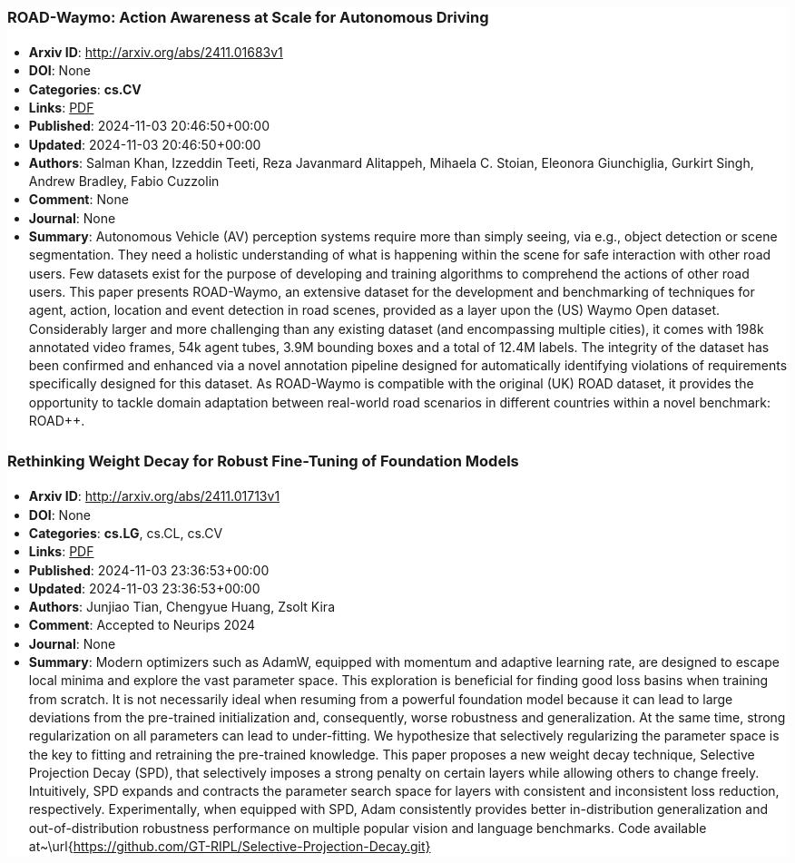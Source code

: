 

### ROAD-Waymo: Action Awareness at Scale for Autonomous Driving
- **Arxiv ID**: http://arxiv.org/abs/2411.01683v1
- **DOI**: None
- **Categories**: **cs.CV**
- **Links**: [PDF](http://arxiv.org/pdf/2411.01683v1)
- **Published**: 2024-11-03 20:46:50+00:00
- **Updated**: 2024-11-03 20:46:50+00:00
- **Authors**: Salman Khan, Izzeddin Teeti, Reza Javanmard Alitappeh, Mihaela C. Stoian, Eleonora Giunchiglia, Gurkirt Singh, Andrew Bradley, Fabio Cuzzolin
- **Comment**: None
- **Journal**: None
- **Summary**: Autonomous Vehicle (AV) perception systems require more than simply seeing, via e.g., object detection or scene segmentation. They need a holistic understanding of what is happening within the scene for safe interaction with other road users. Few datasets exist for the purpose of developing and training algorithms to comprehend the actions of other road users. This paper presents ROAD-Waymo, an extensive dataset for the development and benchmarking of techniques for agent, action, location and event detection in road scenes, provided as a layer upon the (US) Waymo Open dataset. Considerably larger and more challenging than any existing dataset (and encompassing multiple cities), it comes with 198k annotated video frames, 54k agent tubes, 3.9M bounding boxes and a total of 12.4M labels. The integrity of the dataset has been confirmed and enhanced via a novel annotation pipeline designed for automatically identifying violations of requirements specifically designed for this dataset. As ROAD-Waymo is compatible with the original (UK) ROAD dataset, it provides the opportunity to tackle domain adaptation between real-world road scenarios in different countries within a novel benchmark: ROAD++.



### Rethinking Weight Decay for Robust Fine-Tuning of Foundation Models
- **Arxiv ID**: http://arxiv.org/abs/2411.01713v1
- **DOI**: None
- **Categories**: **cs.LG**, cs.CL, cs.CV
- **Links**: [PDF](http://arxiv.org/pdf/2411.01713v1)
- **Published**: 2024-11-03 23:36:53+00:00
- **Updated**: 2024-11-03 23:36:53+00:00
- **Authors**: Junjiao Tian, Chengyue Huang, Zsolt Kira
- **Comment**: Accepted to Neurips 2024
- **Journal**: None
- **Summary**: Modern optimizers such as AdamW, equipped with momentum and adaptive learning rate, are designed to escape local minima and explore the vast parameter space. This exploration is beneficial for finding good loss basins when training from scratch. It is not necessarily ideal when resuming from a powerful foundation model because it can lead to large deviations from the pre-trained initialization and, consequently, worse robustness and generalization. At the same time, strong regularization on all parameters can lead to under-fitting. We hypothesize that selectively regularizing the parameter space is the key to fitting and retraining the pre-trained knowledge. This paper proposes a new weight decay technique, Selective Projection Decay (SPD), that selectively imposes a strong penalty on certain layers while allowing others to change freely. Intuitively, SPD expands and contracts the parameter search space for layers with consistent and inconsistent loss reduction, respectively. Experimentally, when equipped with SPD, Adam consistently provides better in-distribution generalization and out-of-distribution robustness performance on multiple popular vision and language benchmarks. Code available at~\url{https://github.com/GT-RIPL/Selective-Projection-Decay.git}



